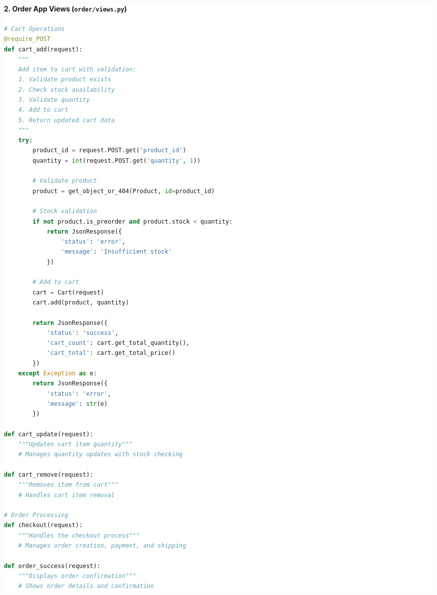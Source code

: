 #### 2. Order App Views (`order/views.py`)
```python
# Cart Operations
@require_POST
def cart_add(request):
    """
    Add item to cart with validation:
    1. Validate product exists
    2. Check stock availability
    3. Validate quantity
    4. Add to cart
    5. Return updated cart data
    """
    try:
        product_id = request.POST.get('product_id')
        quantity = int(request.POST.get('quantity', 1))
        
        # Validate product
        product = get_object_or_404(Product, id=product_id)
        
        # Stock validation
        if not product.is_preorder and product.stock < quantity:
            return JsonResponse({
                'status': 'error',
                'message': 'Insufficient stock'
            })
        
        # Add to cart
        cart = Cart(request)
        cart.add(product, quantity)
        
        return JsonResponse({
            'status': 'success',
            'cart_count': cart.get_total_quantity(),
            'cart_total': cart.get_total_price()
        })
    except Exception as e:
        return JsonResponse({
            'status': 'error',
            'message': str(e)
        })

def cart_update(request):
    """Updates cart item quantity"""
    # Manages quantity updates with stock checking

def cart_remove(request):
    """Removes item from cart"""
    # Handles cart item removal

# Order Processing
def checkout(request):
    """Handles the checkout process"""
    # Manages order creation, payment, and shipping

def order_success(request):
    """Displays order confirmation"""
    # Shows order details and confirmation
```
